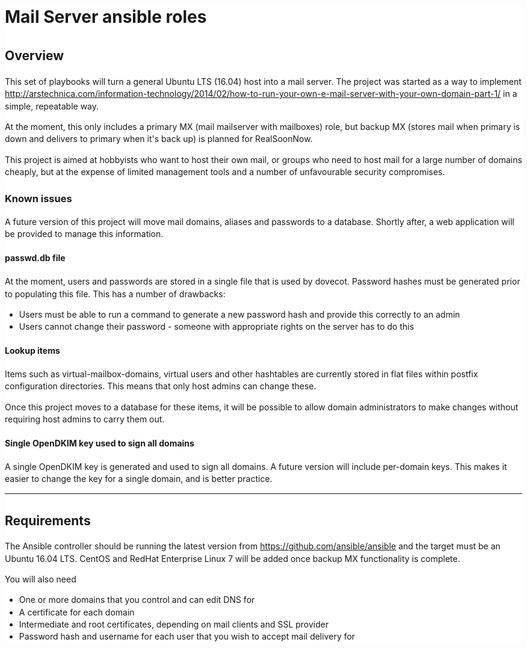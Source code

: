 # Mail Server ansible roles

## Overview

This set of playbooks will turn a general Ubuntu LTS (16.04) host into a mail server. The project was started as a way to implement http://arstechnica.com/information-technology/2014/02/how-to-run-your-own-e-mail-server-with-your-own-domain-part-1/ in a simple, repeatable way.

At the moment, this only includes a primary MX (mail mailserver with mailboxes) role, but backup MX (stores mail when primary is down and delivers to primary when it's back up) is planned for RealSoonNow. 

This project is aimed at hobbyists who want to host their own mail, or groups who need to host mail for a large number of domains cheaply, but at the expense of limited management tools and a number of unfavourable security compromises.

### Known issues
A future version of this project will move mail domains, aliases and passwords to a database. Shortly after, a web application will be provided to manage this information.

#### passwd.db file
At the moment, users and passwords are stored in a single file that is used by dovecot. Password hashes must be generated prior to populating this file. This has a number of drawbacks:
   * Users must be able to run a command to generate a new password hash and provide this correctly to an admin
   * Users cannot change their password - someone with appropriate rights on the server has to do this
  
#### Lookup items
Items such as virtual-mailbox-domains, virtual users and other hashtables are currently stored in flat files within postfix configuration directories. This means that only host admins can change these. 

Once this project moves to a database for these items, it will be possible to allow domain administrators to make changes without requiring host admins to carry them out.

#### Single OpenDKIM key used to sign all domains
A single OpenDKIM key is generated and used to sign all domains. A future version will include per-domain keys. This makes it easier to change the key for a single domain, and is better practice.

---

## Requirements
The Ansible controller should be running the latest version from https://github.com/ansible/ansible and the target must be an Ubuntu 16.04 LTS. CentOS and RedHat Enterprise Linux 7 will be added once backup MX functionality is complete.

You will also need 
   * One or more domains that you control and can edit DNS for
   * A certificate for each domain
   * Intermediate and root certificates, depending on mail clients and SSL provider
   * Password hash and username for each user that you wish to accept mail delivery for
